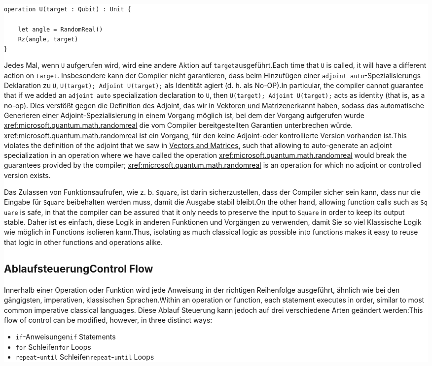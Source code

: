 ```qsharp
operation U(target : Qubit) : Unit {

    let angle = RandomReal()
    Rz(angle, target)
}
```

<span data-ttu-id="5c4dc-156">Jedes Mal, wenn `U` aufgerufen wird, wird eine andere Aktion auf `target`ausgeführt.</span><span class="sxs-lookup"><span data-stu-id="5c4dc-156">Each time that `U` is called, it will have a different action on `target`.</span></span>
<span data-ttu-id="5c4dc-157">Insbesondere kann der Compiler nicht garantieren, dass beim Hinzufügen einer `adjoint auto`-Spezialisierungs Deklaration zu `U`, `U(target); Adjoint U(target);` als Identität agiert (d. h. als No-OP).</span><span class="sxs-lookup"><span data-stu-id="5c4dc-157">In particular, the compiler cannot guarantee that if we added an `adjoint auto` specialization declaration to `U`, then `U(target); Adjoint U(target);` acts as identity (that is, as a no-op).</span></span>
<span data-ttu-id="5c4dc-158">Dies verstößt gegen die Definition des Adjoint, das wir in [Vektoren und Matrizen](xref:microsoft.quantum.concepts.vectors)erkannt haben, sodass das automatische Generieren einer Adjoint-Spezialisierung in einem Vorgang möglich ist, bei dem der Vorgang aufgerufen wurde <xref:microsoft.quantum.math.randomreal> die vom Compiler bereitgestellten Garantien unterbrechen würde. <xref:microsoft.quantum.math.randomreal> ist ein Vorgang, für den keine Adjoint-oder kontrollierte Version vorhanden ist.</span><span class="sxs-lookup"><span data-stu-id="5c4dc-158">This violates the definition of the adjoint that we saw in [Vectors and Matrices](xref:microsoft.quantum.concepts.vectors), such that allowing to auto-generate an adjoint specialization in an operation where we have called the operation <xref:microsoft.quantum.math.randomreal> would break the guarantees provided by the compiler; <xref:microsoft.quantum.math.randomreal> is an operation for which no adjoint or controlled version exists.</span></span>

<span data-ttu-id="5c4dc-159">Das Zulassen von Funktionsaufrufen, wie z. b. `Square`, ist darin sicherzustellen, dass der Compiler sicher sein kann, dass nur die Eingabe für `Square` beibehalten werden muss, damit die Ausgabe stabil bleibt.</span><span class="sxs-lookup"><span data-stu-id="5c4dc-159">On the other hand, allowing function calls such as `Square` is safe, in that the compiler can be assured that it only needs to preserve the input to `Square` in order to keep its output stable.</span></span>
<span data-ttu-id="5c4dc-160">Daher ist es einfach, diese Logik in anderen Funktionen und Vorgängen zu verwenden, damit Sie so viel Klassische Logik wie möglich in Functions isolieren kann.</span><span class="sxs-lookup"><span data-stu-id="5c4dc-160">Thus, isolating as much classical logic as possible into functions makes it easy to reuse that logic in other functions and operations alike.</span></span>

## <a name="control-flow"></a><span data-ttu-id="5c4dc-161">Ablaufsteuerung</span><span class="sxs-lookup"><span data-stu-id="5c4dc-161">Control Flow</span></span>

<span data-ttu-id="5c4dc-162">Innerhalb einer Operation oder Funktion wird jede Anweisung in der richtigen Reihenfolge ausgeführt, ähnlich wie bei den gängigsten, imperativen, klassischen Sprachen.</span><span class="sxs-lookup"><span data-stu-id="5c4dc-162">Within an operation or function, each statement executes in order, similar to most common imperative classical languages.</span></span>
<span data-ttu-id="5c4dc-163">Diese Ablauf Steuerung kann jedoch auf drei verschiedene Arten geändert werden:</span><span class="sxs-lookup"><span data-stu-id="5c4dc-163">This flow of control can be modified, however, in three distinct ways:</span></span>

- <span data-ttu-id="5c4dc-164">`if`-Anweisungen</span><span class="sxs-lookup"><span data-stu-id="5c4dc-164">`if` Statements</span></span>
- <span data-ttu-id="5c4dc-165">`for` Schleifen</span><span class="sxs-lookup"><span data-stu-id="5c4dc-165">`for` Loops</span></span>
- <span data-ttu-id="5c4dc-166">`repeat`-`until` Schleifen</span><span class="sxs-lookup"><span data-stu-id="5c4dc-166">`repeat`-`until` Loops</span></span>
